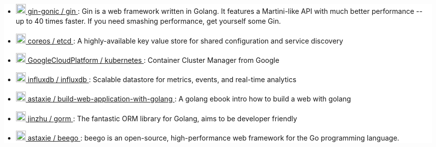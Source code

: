 * <img src='https://avatars0.githubusercontent.com/u/127379?v=3&s=40' height='20' width='20'>[
      gin-gonic
      /
      gin
](https://github.com/gin-gonic/gin): 
      Gin is a web framework written in Golang. It features a Martini-like API with much better performance -- up to 40 times faster. If you need smashing performance, get yourself some Gin.
    
* <img src='https://avatars1.githubusercontent.com/u/4479947?v=3&s=40' height='20' width='20'>[
      coreos
      /
      etcd
](https://github.com/coreos/etcd): 
      A highly-available key value store for shared configuration and service discovery
    
* <img src='https://avatars3.githubusercontent.com/u/5751682?v=3&s=40' height='20' width='20'>[
      GoogleCloudPlatform
      /
      kubernetes
](https://github.com/GoogleCloudPlatform/kubernetes): 
      Container Cluster Manager from Google
    
* <img src='https://avatars2.githubusercontent.com/u/297621?v=3&s=40' height='20' width='20'>[
      influxdb
      /
      influxdb
](https://github.com/influxdb/influxdb): 
      Scalable datastore for metrics, events, and real-time analytics
    
* <img src='https://avatars0.githubusercontent.com/u/233907?v=3&s=40' height='20' width='20'>[
      astaxie
      /
      build-web-application-with-golang
](https://github.com/astaxie/build-web-application-with-golang): 
      A golang ebook intro how to build a web with golang
    
* <img src='https://avatars1.githubusercontent.com/u/6843?v=3&s=40' height='20' width='20'>[
      jinzhu
      /
      gorm
](https://github.com/jinzhu/gorm): 
      The fantastic ORM library for Golang, aims to be developer friendly
    
* <img src='https://avatars0.githubusercontent.com/u/233907?v=3&s=40' height='20' width='20'>[
      astaxie
      /
      beego
](https://github.com/astaxie/beego): 
      beego is an open-source, high-performance web framework for the Go programming language.
    